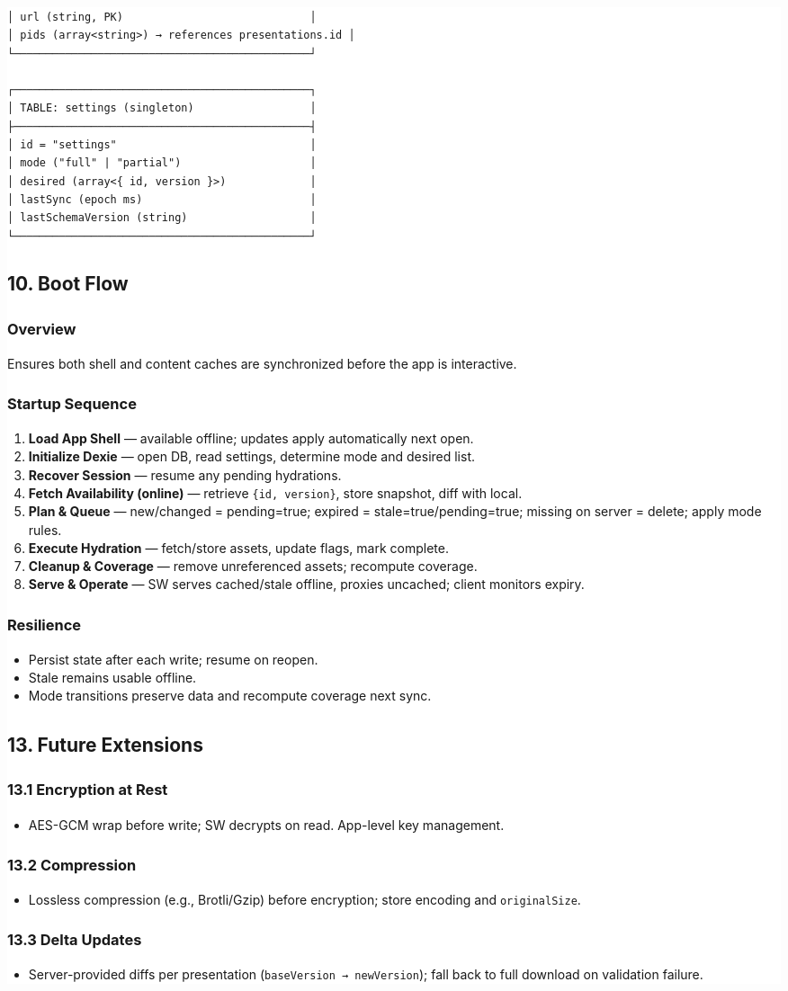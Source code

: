 ```
│ url (string, PK)                             │
│ pids (array<string>) → references presentations.id │
└──────────────────────────────────────────────┘

┌──────────────────────────────────────────────┐
│ TABLE: settings (singleton)                  │
├──────────────────────────────────────────────┤
│ id = "settings"                              │
│ mode ("full" | "partial")                    │
│ desired (array<{ id, version }>)             │
│ lastSync (epoch ms)                          │
│ lastSchemaVersion (string)                   │
└──────────────────────────────────────────────┘
```


## 10. Boot Flow

### Overview
Ensures both shell and content caches are synchronized before the app is interactive.

### Startup Sequence
1. **Load App Shell** — available offline; updates apply automatically next open.
2. **Initialize Dexie** — open DB, read settings, determine mode and desired list.
3. **Recover Session** — resume any pending hydrations.
4. **Fetch Availability (online)** — retrieve `{id, version}`, store snapshot, diff with local.
5. **Plan & Queue** — new/changed = pending=true; expired = stale=true/pending=true; missing on server = delete; apply mode rules.
6. **Execute Hydration** — fetch/store assets, update flags, mark complete.
7. **Cleanup & Coverage** — remove unreferenced assets; recompute coverage.
8. **Serve & Operate** — SW serves cached/stale offline, proxies uncached; client monitors expiry.

### Resilience
- Persist state after each write; resume on reopen.
- Stale remains usable offline.
- Mode transitions preserve data and recompute coverage next sync.


## 13. Future Extensions

### 13.1 Encryption at Rest
- AES-GCM wrap before write; SW decrypts on read. App-level key management.

### 13.2 Compression
- Lossless compression (e.g., Brotli/Gzip) before encryption; store encoding and `originalSize`.

### 13.3 Delta Updates
- Server-provided diffs per presentation (`baseVersion → newVersion`); fall back to full download on validation failure.
